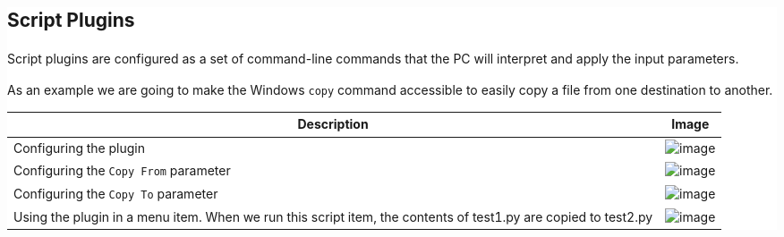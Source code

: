 ## Script Plugins

Script plugins are configured as a set of command-line commands that the PC will interpret and apply the input parameters.

As an example we are going to make the Windows `copy` command accessible to easily copy a file from one destination to another.


| Description | Image |
| --- | --- |
| Configuring the plugin | ![image](https://user-images.githubusercontent.com/36249705/182011113-abe6d41d-78ba-4506-a7bd-19e324e6b7e2.png) |
| Configuring the `Copy From` parameter | ![image](https://user-images.githubusercontent.com/36249705/182011506-83c33c23-94c1-4bab-84e7-b037c5030e8b.png) |
| Configuring the `Copy To` parameter | ![image](https://user-images.githubusercontent.com/36249705/182011510-3519dadb-8fb1-44b4-bd02-4c4da891005f.png) |
| Using the plugin in a menu item. When we run this script item, the contents of test1.py are copied to test2.py | ![image](https://user-images.githubusercontent.com/36249705/182011138-0cc1b483-888c-49ae-8f74-2f1cc3357c84.png) |

